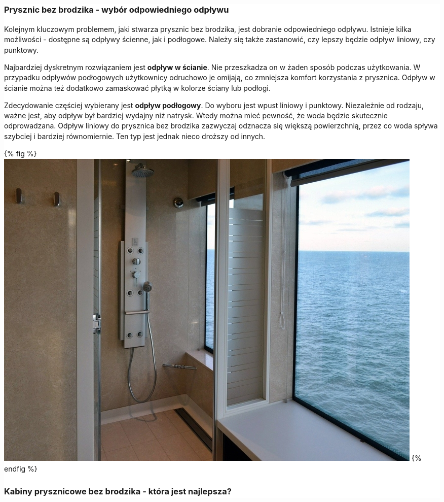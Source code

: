 ### Prysznic bez brodzika - wybór odpowiedniego odpływu

Kolejnym kluczowym problemem, jaki stwarza prysznic bez brodzika, jest dobranie odpowiedniego odpływu. Istnieje kilka możliwości - dostępne są odpływy ścienne, jak i podłogowe. Należy się także zastanowić, czy lepszy będzie odpływ liniowy, czy punktowy.

Najbardziej dyskretnym rozwiązaniem jest **odpływ w ścianie**. Nie przeszkadza on w żaden sposób podczas użytkowania. W przypadku odpływów podłogowych użytkownicy odruchowo je omijają, co zmniejsza komfort korzystania z prysznica. Odpływ w ścianie można też dodatkowo zamaskować płytką w kolorze ściany lub podłogi.

Zdecydowanie częściej wybierany jest **odpływ podłogowy**. Do wyboru jest wpust liniowy i punktowy. Niezależnie od rodzaju, ważne jest, aby odpływ był bardziej wydajny niż natrysk. Wtedy można mieć pewność, że woda będzie skutecznie odprowadzana. Odpływ liniowy do prysznica bez brodzika zazwyczaj odznacza się większą powierzchnią, przez co woda spływa szybciej i bardziej równomiernie. Ten typ jest jednak nieco droższy od innych.

{% fig %}
![Kabiny prysznicowe bez brodzika - która jest najlepsza?](/uploads/kabiny-prysznicowe-bez-brodzika-ktora-jest-najlepsza.jpg "Kabiny prysznicowe bez brodzika - która jest najlepsza?")
{% endfig %}

### Kabiny prysznicowe bez brodzika - która jest najlepsza?
